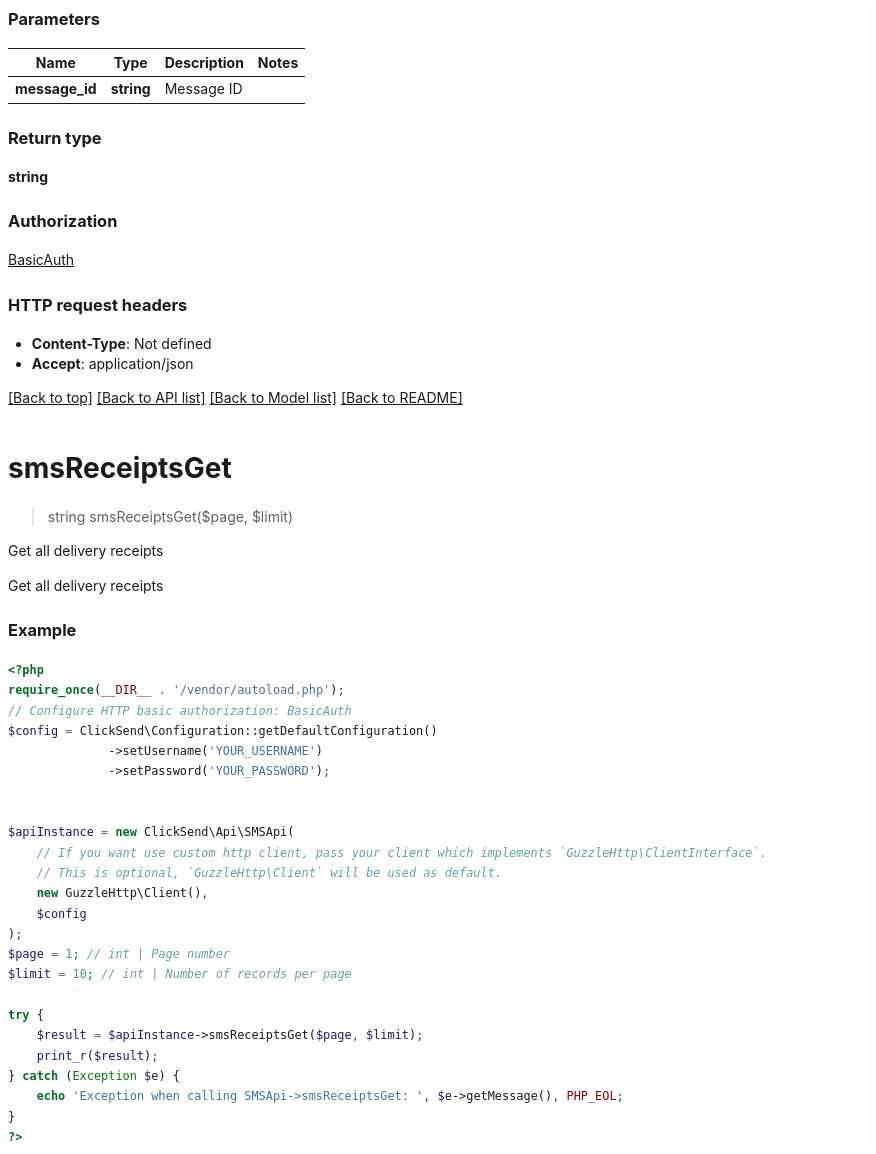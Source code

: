 ### Parameters

Name | Type | Description  | Notes
------------- | ------------- | ------------- | -------------
 **message_id** | **string**| Message ID |

### Return type

**string**

### Authorization

[BasicAuth](../../README.md#BasicAuth)

### HTTP request headers

 - **Content-Type**: Not defined
 - **Accept**: application/json

[[Back to top]](#) [[Back to API list]](../../README.md#documentation-for-api-endpoints) [[Back to Model list]](../../README.md#documentation-for-models) [[Back to README]](../../README.md)

# **smsReceiptsGet**
> string smsReceiptsGet($page, $limit)

Get all delivery receipts

Get all delivery receipts

### Example
```php
<?php
require_once(__DIR__ . '/vendor/autoload.php');
// Configure HTTP basic authorization: BasicAuth
$config = ClickSend\Configuration::getDefaultConfiguration()
              ->setUsername('YOUR_USERNAME')
              ->setPassword('YOUR_PASSWORD');


$apiInstance = new ClickSend\Api\SMSApi(
    // If you want use custom http client, pass your client which implements `GuzzleHttp\ClientInterface`.
    // This is optional, `GuzzleHttp\Client` will be used as default.
    new GuzzleHttp\Client(),
    $config
);
$page = 1; // int | Page number
$limit = 10; // int | Number of records per page

try {
    $result = $apiInstance->smsReceiptsGet($page, $limit);
    print_r($result);
} catch (Exception $e) {
    echo 'Exception when calling SMSApi->smsReceiptsGet: ', $e->getMessage(), PHP_EOL;
}
?>
```
